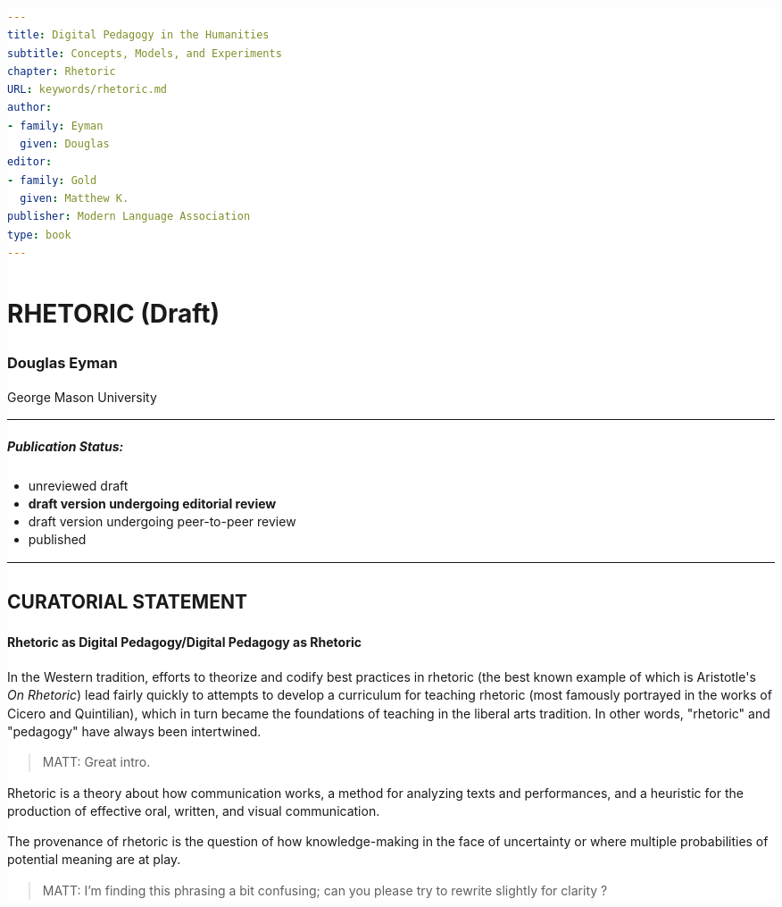```yaml
--- 
title: Digital Pedagogy in the Humanities
subtitle: Concepts, Models, and Experiments 
chapter: Rhetoric
URL: keywords/rhetoric.md
author: 
- family: Eyman
  given: Douglas
editor: 
- family: Gold
  given: Matthew K. 
publisher: Modern Language Association
type: book
---
```


# RHETORIC (Draft)

### Douglas Eyman 
George Mason University 

---

##### Publication Status:
* unreviewed draft
* **draft version undergoing editorial review**
* draft version undergoing peer-to-peer review
* published 

--- 

## CURATORIAL STATEMENT

#### Rhetoric as Digital Pedagogy/Digital Pedagogy as Rhetoric

In the Western tradition, efforts to theorize and codify best practices in rhetoric (the best known example of which is Aristotle's _On Rhetoric_) lead fairly quickly to attempts to develop a curriculum for teaching rhetoric (most famously portrayed in the works of Cicero and Quintilian), which in turn became the foundations of teaching in the liberal arts tradition. In other words, "rhetoric" and "pedagogy" have always been intertwined.

> MATT: Great intro.

Rhetoric is a theory about how communication works, a method for analyzing texts and performances, and a heuristic for the production of effective oral, written, and visual communication. 

The provenance of rhetoric is the question of how knowledge-making in the face of uncertainty or where multiple probabilities of potential meaning are at play. 

> MATT: I’m finding this phrasing a bit confusing; can you please try to rewrite slightly for clarity ? 
